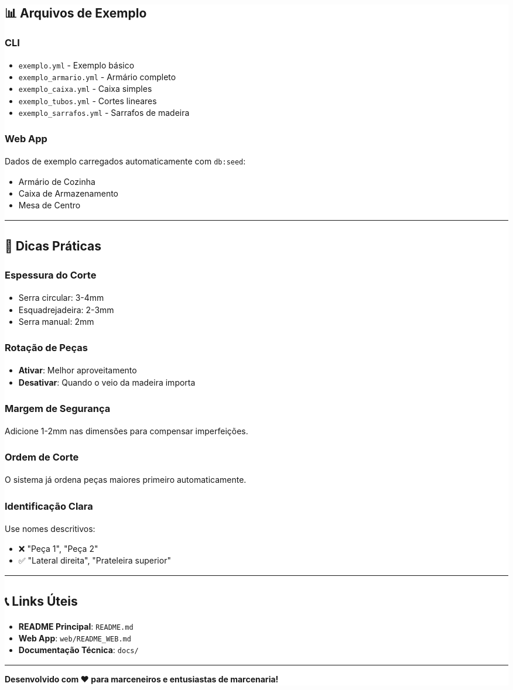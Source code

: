 
## 📊 Arquivos de Exemplo

### CLI
- `exemplo.yml` - Exemplo básico
- `exemplo_armario.yml` - Armário completo
- `exemplo_caixa.yml` - Caixa simples
- `exemplo_tubos.yml` - Cortes lineares
- `exemplo_sarrafos.yml` - Sarrafos de madeira

### Web App
Dados de exemplo carregados automaticamente com `db:seed`:
- Armário de Cozinha
- Caixa de Armazenamento
- Mesa de Centro

---

## 🎯 Dicas Práticas

### Espessura do Corte
- Serra circular: 3-4mm
- Esquadrejadeira: 2-3mm
- Serra manual: 2mm

### Rotação de Peças
- **Ativar**: Melhor aproveitamento
- **Desativar**: Quando o veio da madeira importa

### Margem de Segurança
Adicione 1-2mm nas dimensões para compensar imperfeições.

### Ordem de Corte
O sistema já ordena peças maiores primeiro automaticamente.

### Identificação Clara
Use nomes descritivos:
- ❌ "Peça 1", "Peça 2"
- ✅ "Lateral direita", "Prateleira superior"

---

## 📞 Links Úteis

- **README Principal**: `README.md`
- **Web App**: `web/README_WEB.md`
- **Documentação Técnica**: `docs/`

---

**Desenvolvido com ❤️ para marceneiros e entusiastas de marcenaria!**

